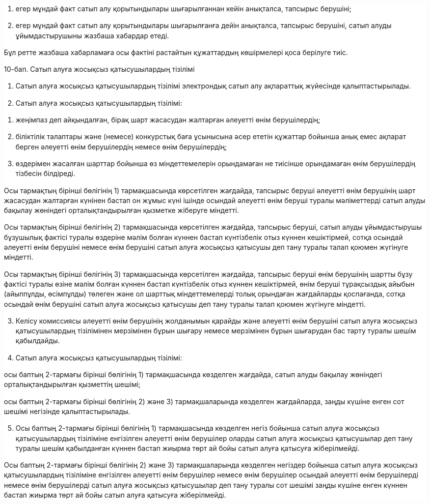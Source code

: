 1) егер мұндай факт сатып алу қорытындылары шығарылғаннан кейін анықталса, тапсырыс берушіні;

2) егер мұндай факт сатып алу қорытындылары шығарылғанға дейін анықталса, тапсырыс берушіні, сатып алуды ұйымдастырушыны жазбаша хабардар етеді.

Бұл ретте жазбаша хабарламаға осы фактіні растайтын құжаттардың көшірмелері қоса берілуге тиіс.

10-бап. Сатып алуға жосықсыз қатысушылардың тізілімі

1. Сатып алуға жосықсыз қатысушылардың тізілімі электрондық сатып алу ақпараттық жүйесінде қалыптастырылады.

2. Сатып алуға жосықсыз қатысушылардың тізілімі:

1) жеңімпаз деп айқындалған, бірақ шарт жасасудан жалтарған әлеуетті өнім берушілердің;

2) біліктілік талаптары және (немесе) конкурстық баға ұсынысына әсер ететін құжаттар бойынша анық емес ақпарат берген әлеуетті өнім берушілердің немесе өнім берушілердің;

3) өздерімен жасалған шарттар бойынша өз міндеттемелерін орындамаған не тиісінше орындамаған өнім берушілердің тізбесін білдіреді.

Осы тармақтың бірінші бөлігінің 1) тармақшасында көрсетілген жағдайда, тапсырыс беруші әлеуетті өнім берушінің шарт жасасудан жалтарған күнінен бастап он жұмыс күні ішінде осындай әлеуетті өнім беруші туралы мәліметтерді сатып алуды бақылау жөніндегі орталықтандырылған қызметке жіберуге міндетті.

Осы тармақтың бірінші бөлігінің 2) тармақшасында көрсетілген жағдайда, тапсырыс беруші, сатып алуды ұйымдастырушы бұзушылық фактісі туралы өздеріне мәлім болған күннен бастап күнтізбелік отыз күннен кешіктірмей, сотқа осындай әлеуетті өнім берушіні немесе өнім берушіні сатып алуға жосықсыз қатысушы деп тану туралы талап қоюмен жүгінуге міндетті.

Осы тармақтың бірінші бөлігінің 3) тармақшасында көрсетілген жағдайда, тапсырыс беруші өнім берушінің шартты бұзу фактісі туралы өзіне мәлім болған күннен бастап күнтізбелік отыз күннен кешіктірмей, өнім беруші тұрақсыздық айыбын (айыппұлды, өсімпұлды) төлеген және ол шарттық міндеттемелерді толық орындаған жағдайларды қоспағанда, сотқа осындай өнім берушіні сатып алуға жосықсыз қатысушы деп тану туралы талап қоюмен жүгінуге міндетті.

3. Келісу комиссиясы әлеуетті өнім берушінің жолданымын қарайды және әлеуетті өнім берушіні сатып алуға жосықсыз қатысушылардың тізілімінен мерзімінен бұрын шығару немесе мерзімінен бұрын шығарудан бас тарту туралы шешім қабылдайды.

4. Сатып алуға жосықсыз қатысушылардың тізілімі:

осы баптың 2-тармағы бірінші бөлігінің 1) тармақшасында көзделген жағдайда, сатып алуды бақылау жөніндегі орталықтандырылған қызметтің шешімі;

осы баптың 2-тармағы бірінші бөлігінің 2) және 3) тармақшаларында көзделген жағдайларда, заңды күшіне енген сот шешімі негізінде қалыптастырылады.

5. Осы баптың 2-тармағы бірінші бөлігінің 1) тармақшасында көзделген негіз бойынша сатып алуға жосықсыз қатысушылардың тізіліміне енгізілген әлеуетті өнім берушілер оларды сатып алуға жосықсыз қатысушылар деп тану туралы шешім қабылданған күннен бастап жиырма төрт ай бойы сатып алуға қатысуға жіберілмейді.

Осы баптың 2-тармағы бірінші бөлігінің 2) және 3) тармақшаларында көзделген негіздер бойынша сатып алуға жосықсыз қатысушылардың тізіліміне енгізілген әлеуетті өнім берушілер немесе өнім берушілер осындай әлеуетті өнім берушілерді немесе өнім берушілерді сатып алуға жосықсыз қатысушылар деп тану туралы сот шешімі заңды күшіне енген күннен бастап жиырма төрт ай бойы сатып алуға қатысуға жіберілмейді. 
